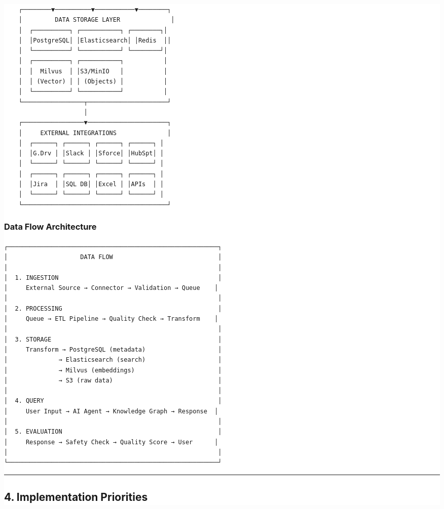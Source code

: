 ```
    ┌────────▼──────────▼───────────▼────────┐
    │         DATA STORAGE LAYER              │
    │  ┌──────────┐ ┌───────────┐ ┌────────┐│
    │  │PostgreSQL│ │Elasticsearch│ │Redis  ││
    │  └──────────┘ └───────────┘ └────────┘│
    │  ┌──────────┐ ┌───────────┐           │
    │  │  Milvus  │ │S3/MinIO   │           │
    │  │ (Vector) │ │ (Objects) │           │
    │  └──────────┘ └───────────┘           │
    └─────────────────┬──────────────────────┘
                      │
    ┌─────────────────▼──────────────────────┐
    │     EXTERNAL INTEGRATIONS              │
    │  ┌──────┐ ┌──────┐ ┌──────┐ ┌──────┐ │
    │  │G.Drv │ │Slack │ │Sforce│ │HubSpt│ │
    │  └──────┘ └──────┘ └──────┘ └──────┘ │
    │  ┌──────┐ ┌──────┐ ┌──────┐ ┌──────┐ │
    │  │Jira  │ │SQL DB│ │Excel │ │APIs  │ │
    │  └──────┘ └──────┘ └──────┘ └──────┘ │
    └────────────────────────────────────────┘
```

### Data Flow Architecture

```
┌──────────────────────────────────────────────────────────┐
│                    DATA FLOW                             │
│                                                          │
│  1. INGESTION                                            │
│     External Source → Connector → Validation → Queue    │
│                                                          │
│  2. PROCESSING                                           │
│     Queue → ETL Pipeline → Quality Check → Transform    │
│                                                          │
│  3. STORAGE                                              │
│     Transform → PostgreSQL (metadata)                    │
│              → Elasticsearch (search)                    │
│              → Milvus (embeddings)                       │
│              → S3 (raw data)                             │
│                                                          │
│  4. QUERY                                                │
│     User Input → AI Agent → Knowledge Graph → Response  │
│                                                          │
│  5. EVALUATION                                           │
│     Response → Safety Check → Quality Score → User      │
│                                                          │
└──────────────────────────────────────────────────────────┘
```

---

## 4. Implementation Priorities

